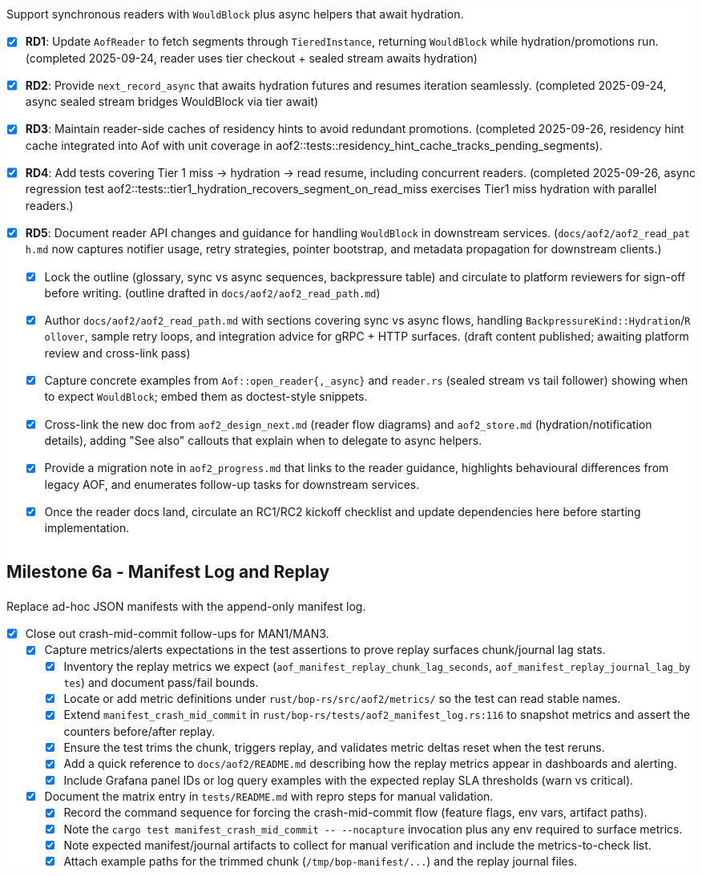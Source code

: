 Support synchronous readers with `WouldBlock` plus async helpers that await hydration.

- [x] **RD1**: Update `AofReader` to fetch segments through `TieredInstance`, returning `WouldBlock` while hydration/promotions run. (completed 2025-09-24, reader uses tier checkout + sealed stream awaits hydration)

- [x] **RD2**: Provide `next_record_async` that awaits hydration futures and resumes iteration seamlessly. (completed 2025-09-24, async sealed stream bridges WouldBlock via tier await)

- [x] **RD3**: Maintain reader-side caches of residency hints to avoid redundant promotions. (completed 2025-09-26, residency hint cache integrated into Aof with unit coverage in aof2::tests::residency_hint_cache_tracks_pending_segments).

- [x] **RD4**: Add tests covering Tier 1 miss -> hydration -> read resume, including concurrent readers. (completed 2025-09-26, async regression test aof2::tests::tier1_hydration_recovers_segment_on_read_miss exercises Tier1 miss hydration with parallel readers.)

- [x] **RD5**: Document reader API changes and guidance for handling `WouldBlock` in downstream services. (`docs/aof2/aof2_read_path.md` now captures notifier usage, retry strategies, pointer bootstrap, and metadata propagation for downstream clients.)

    - [x] Lock the outline (glossary, sync vs async sequences, backpressure table) and circulate to platform reviewers for sign-off before writing. (outline drafted in `docs/aof2/aof2_read_path.md`)

    - [x] Author `docs/aof2/aof2_read_path.md` with sections covering sync vs async flows, handling `BackpressureKind::Hydration`/`Rollover`, sample retry loops, and integration advice for gRPC + HTTP surfaces. (draft content published; awaiting platform review and cross-link pass)

    - [x] Capture concrete examples from `Aof::open_reader{,_async}` and `reader.rs` (sealed stream vs tail follower) showing when to expect `WouldBlock`; embed them as doctest-style snippets.

    - [x] Cross-link the new doc from `aof2_design_next.md` (reader flow diagrams) and `aof2_store.md` (hydration/notification details), adding "See also" callouts that explain when to delegate to async helpers.

    - [x] Provide a migration note in `aof2_progress.md` that links to the reader guidance, highlights behavioural differences from legacy AOF, and enumerates follow-up tasks for downstream services.

    - [x] Once the reader docs land, circulate an RC1/RC2 kickoff checklist and update dependencies here before starting implementation.

## Milestone 6a - Manifest Log and Replay

Replace ad-hoc JSON manifests with the append-only manifest log.

- [x] Close out crash-mid-commit follow-ups for MAN1/MAN3.
    - [x] Capture metrics/alerts expectations in the test assertions to prove replay surfaces chunk/journal lag stats.
        - [x] Inventory the replay metrics we expect (`aof_manifest_replay_chunk_lag_seconds`, `aof_manifest_replay_journal_lag_bytes`) and document pass/fail bounds.
        - [x] Locate or add metric definitions under `rust/bop-rs/src/aof2/metrics/` so the test can read stable names.
        - [x] Extend `manifest_crash_mid_commit` in `rust/bop-rs/tests/aof2_manifest_log.rs:116` to snapshot metrics and assert the counters before/after replay.
        - [x] Ensure the test trims the chunk, triggers replay, and validates metric deltas reset when the test reruns.
        - [x] Add a quick reference to `docs/aof2/README.md` describing how the replay metrics appear in dashboards and alerting.
        - [x] Include Grafana panel IDs or log query examples with the expected replay SLA thresholds (warn vs critical).
    - [x] Document the matrix entry in `tests/README.md` with repro steps for manual validation.
        - [x] Record the command sequence for forcing the crash-mid-commit flow (feature flags, env vars, artifact paths).
        - [x] Note the `cargo test manifest_crash_mid_commit -- --nocapture` invocation plus any env required to surface metrics.
        - [x] Note expected manifest/journal artifacts to collect for manual verification and include the metrics-to-check list.
        - [x] Attach example paths for the trimmed chunk (`/tmp/bop-manifest/...`) and the replay journal files.